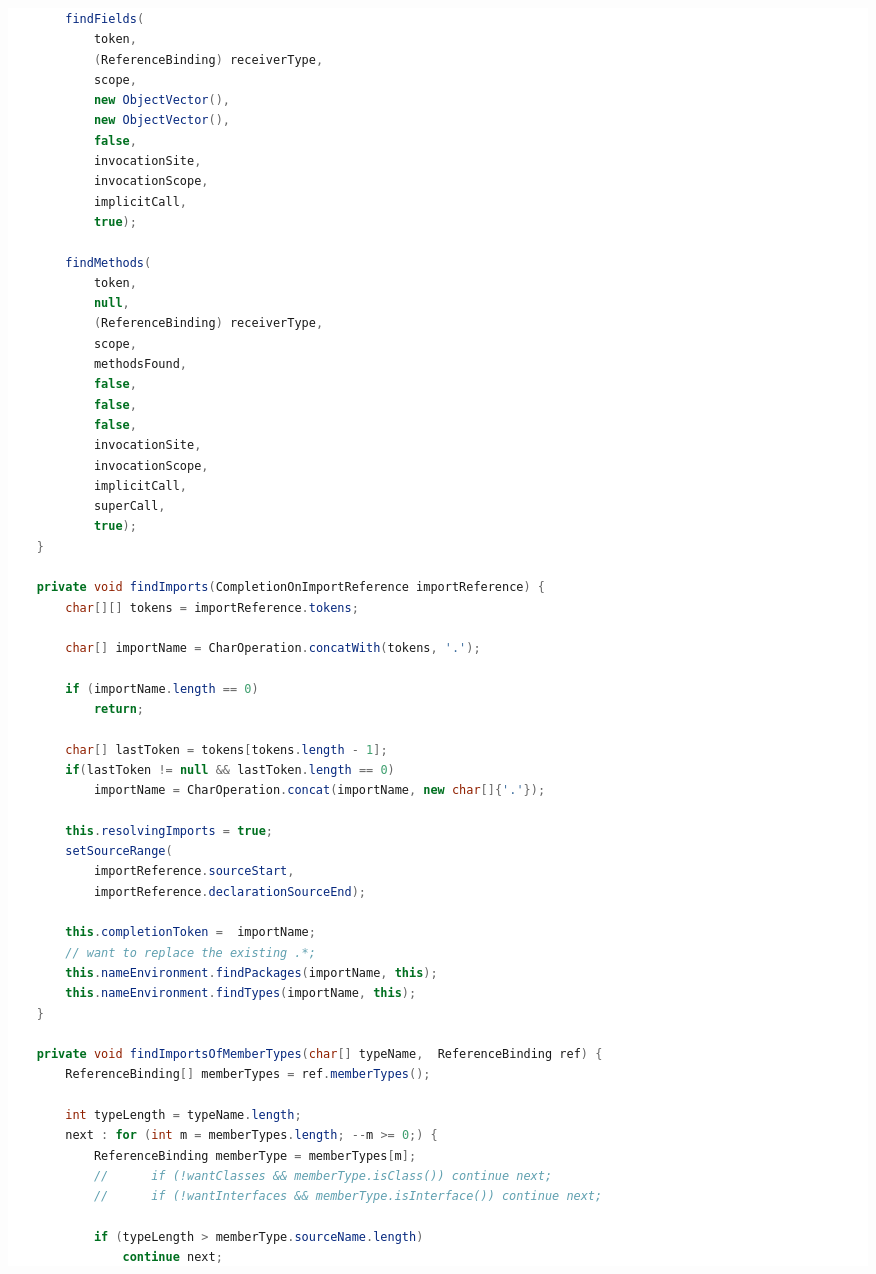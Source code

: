 ```java
		findFields(
			token,
			(ReferenceBinding) receiverType,
			scope,
			new ObjectVector(),
			new ObjectVector(),
			false,
			invocationSite,
			invocationScope,
			implicitCall,
			true);

		findMethods(
			token,
			null,
			(ReferenceBinding) receiverType,
			scope,
			methodsFound,
			false,
			false,
			false,
			invocationSite,
			invocationScope,
			implicitCall,
			superCall,
			true);
	}

	private void findImports(CompletionOnImportReference importReference) {
		char[][] tokens = importReference.tokens;
			
		char[] importName = CharOperation.concatWith(tokens, '.');
		
		if (importName.length == 0)
			return;
			
		char[] lastToken = tokens[tokens.length - 1];
		if(lastToken != null && lastToken.length == 0)
			importName = CharOperation.concat(importName, new char[]{'.'});

		this.resolvingImports = true;
		setSourceRange(
			importReference.sourceStart,
			importReference.declarationSourceEnd);
			
		this.completionToken =  importName;
		// want to replace the existing .*;
		this.nameEnvironment.findPackages(importName, this);
		this.nameEnvironment.findTypes(importName, this);
	}
	
	private void findImportsOfMemberTypes(char[] typeName,	ReferenceBinding ref) {
		ReferenceBinding[] memberTypes = ref.memberTypes();
		
		int typeLength = typeName.length;
		next : for (int m = memberTypes.length; --m >= 0;) {
			ReferenceBinding memberType = memberTypes[m];
			//		if (!wantClasses && memberType.isClass()) continue next;
			//		if (!wantInterfaces && memberType.isInterface()) continue next;
			
			if (typeLength > memberType.sourceName.length)
				continue next;

```